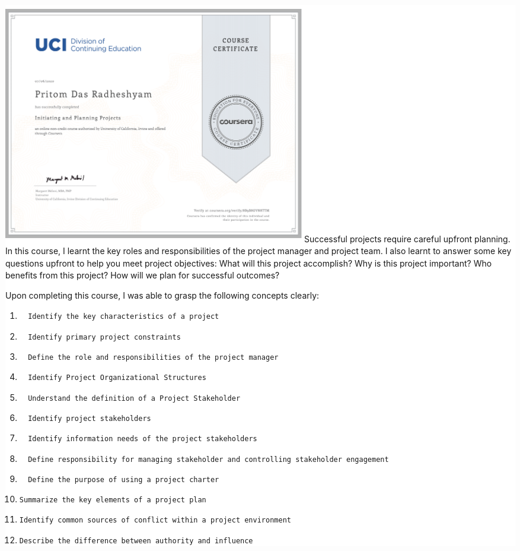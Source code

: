 <img src="./Certificates/1.png" alt="Logo" width="500" height="400">
Successful projects require careful upfront planning. In this course, I learnt the key roles and responsibilities of the project manager and project team. I also learnt to answer some key questions upfront to help you meet project objectives: What will this project accomplish? Why is this project important? Who benefits from this project? How will we plan for successful outcomes?

Upon completing this course, I was able to grasp the following concepts clearly:
1.       Identify the key characteristics of a project
2.       Identify primary project constraints
3.       Define the role and responsibilities of the project manager
4.       Identify Project Organizational Structures
5.       Understand the definition of a Project Stakeholder
6.       Identify project stakeholders
7.       Identify information needs of the project stakeholders
8.       Define responsibility for managing stakeholder and controlling stakeholder engagement
9.       Define the purpose of using a project charter
10.     Summarize the key elements of a project plan
11.     Identify common sources of conflict within a project environment
12.     Describe the difference between authority and influence
